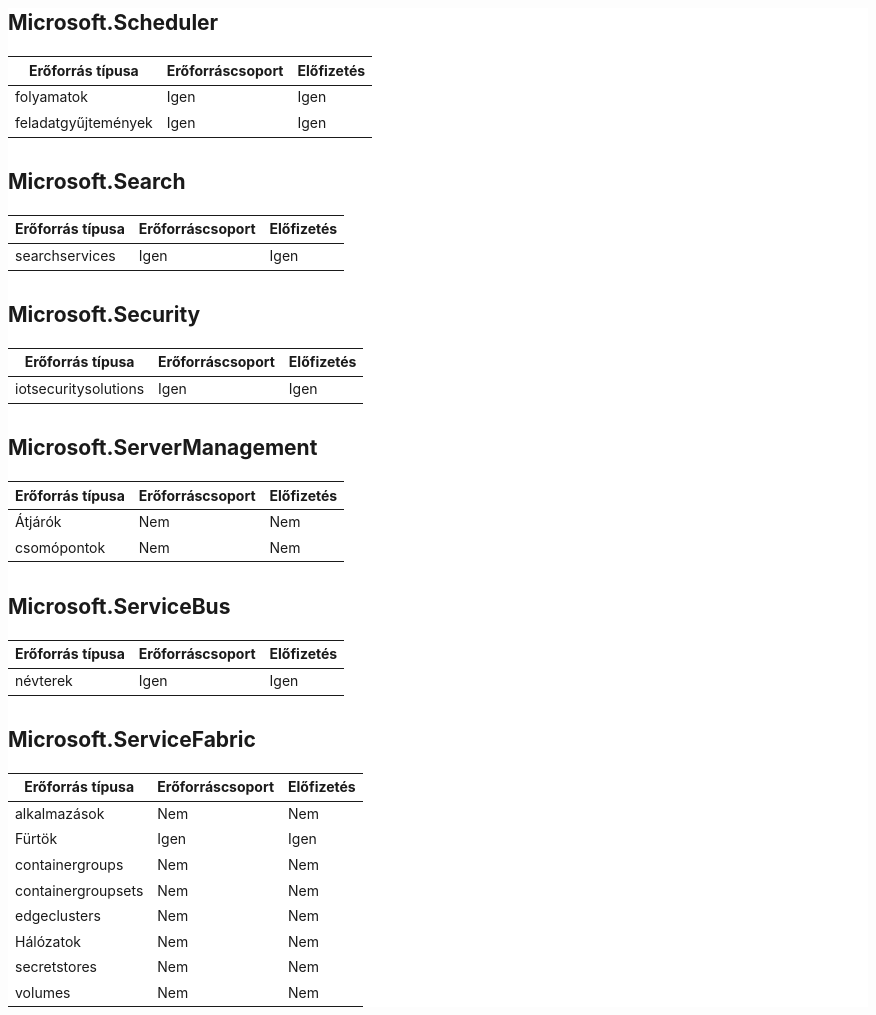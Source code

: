 ## <a name="microsoftscheduler"></a>Microsoft.Scheduler
| Erőforrás típusa | Erőforráscsoport | Előfizetés |
| ------------- | ----------- | ---------- |
| folyamatok | Igen | Igen |
| feladatgyűjtemények | Igen | Igen |

## <a name="microsoftsearch"></a>Microsoft.Search
| Erőforrás típusa | Erőforráscsoport | Előfizetés |
| ------------- | ----------- | ---------- |
| searchservices | Igen | Igen |

## <a name="microsoftsecurity"></a>Microsoft.Security
| Erőforrás típusa | Erőforráscsoport | Előfizetés |
| ------------- | ----------- | ---------- |
| iotsecuritysolutions | Igen | Igen |

## <a name="microsoftservermanagement"></a>Microsoft.ServerManagement
| Erőforrás típusa | Erőforráscsoport | Előfizetés |
| ------------- | ----------- | ---------- |
| Átjárók | Nem | Nem |
| csomópontok | Nem | Nem |

## <a name="microsoftservicebus"></a>Microsoft.ServiceBus
| Erőforrás típusa | Erőforráscsoport | Előfizetés |
| ------------- | ----------- | ---------- |
| névterek | Igen | Igen |

## <a name="microsoftservicefabric"></a>Microsoft.ServiceFabric
| Erőforrás típusa | Erőforráscsoport | Előfizetés |
| ------------- | ----------- | ---------- |
| alkalmazások | Nem | Nem |
| Fürtök | Igen | Igen |
| containergroups | Nem | Nem |
| containergroupsets | Nem | Nem |
| edgeclusters | Nem | Nem |
| Hálózatok | Nem | Nem |
| secretstores | Nem | Nem |
| volumes | Nem | Nem |

